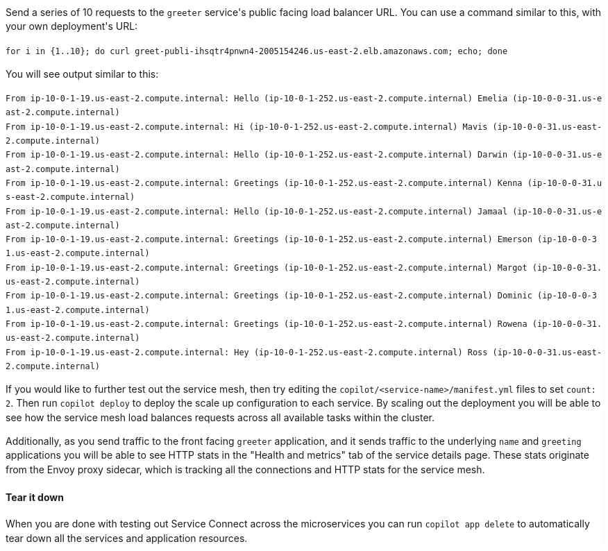Send a series of 10 requests to the `greeter` service's public facing load balancer URL. You can use a command similar to this, with your own deployment's URL:

```shell
for i in {1..10}; do curl greet-publi-ihsqtr4pnwn4-2005154246.us-east-2.elb.amazonaws.com; echo; done
```

You will see output similar to this:

```
From ip-10-0-1-19.us-east-2.compute.internal: Hello (ip-10-0-1-252.us-east-2.compute.internal) Emelia (ip-10-0-0-31.us-east-2.compute.internal)
From ip-10-0-1-19.us-east-2.compute.internal: Hi (ip-10-0-1-252.us-east-2.compute.internal) Mavis (ip-10-0-0-31.us-east-2.compute.internal)
From ip-10-0-1-19.us-east-2.compute.internal: Hello (ip-10-0-1-252.us-east-2.compute.internal) Darwin (ip-10-0-0-31.us-east-2.compute.internal)
From ip-10-0-1-19.us-east-2.compute.internal: Greetings (ip-10-0-1-252.us-east-2.compute.internal) Kenna (ip-10-0-0-31.us-east-2.compute.internal)
From ip-10-0-1-19.us-east-2.compute.internal: Hello (ip-10-0-1-252.us-east-2.compute.internal) Jamaal (ip-10-0-0-31.us-east-2.compute.internal)
From ip-10-0-1-19.us-east-2.compute.internal: Greetings (ip-10-0-1-252.us-east-2.compute.internal) Emerson (ip-10-0-0-31.us-east-2.compute.internal)
From ip-10-0-1-19.us-east-2.compute.internal: Greetings (ip-10-0-1-252.us-east-2.compute.internal) Margot (ip-10-0-0-31.us-east-2.compute.internal)
From ip-10-0-1-19.us-east-2.compute.internal: Greetings (ip-10-0-1-252.us-east-2.compute.internal) Dominic (ip-10-0-0-31.us-east-2.compute.internal)
From ip-10-0-1-19.us-east-2.compute.internal: Greetings (ip-10-0-1-252.us-east-2.compute.internal) Rowena (ip-10-0-0-31.us-east-2.compute.internal)
From ip-10-0-1-19.us-east-2.compute.internal: Hey (ip-10-0-1-252.us-east-2.compute.internal) Ross (ip-10-0-0-31.us-east-2.compute.internal)
```

If you would like to further test out the service mesh, then try editing the `copilot/<service-name>/manifest.yml` files to set `count: 2`. Then run `copilot deploy` to deploy the scale up configuration to each service. By scaling out the deployment you will be able to see how the service mesh load balances requests across all available tasks within the cluster.

Additionally, as you send traffic to the front facing `greeter` application, and it sends traffic to the underlying `name` and `greeting` applications you will be able to see HTTP stats in the "Health and metrics" tab of the service details page. These stats originate from the Envoy proxy sidecar, which is tracking all the connections and HTTP stats for the service mesh.

#### Tear it down

When you are done with testing out Service Connect across the microservices you can run `copilot app delete` to automatically tear down all the services and application resources.